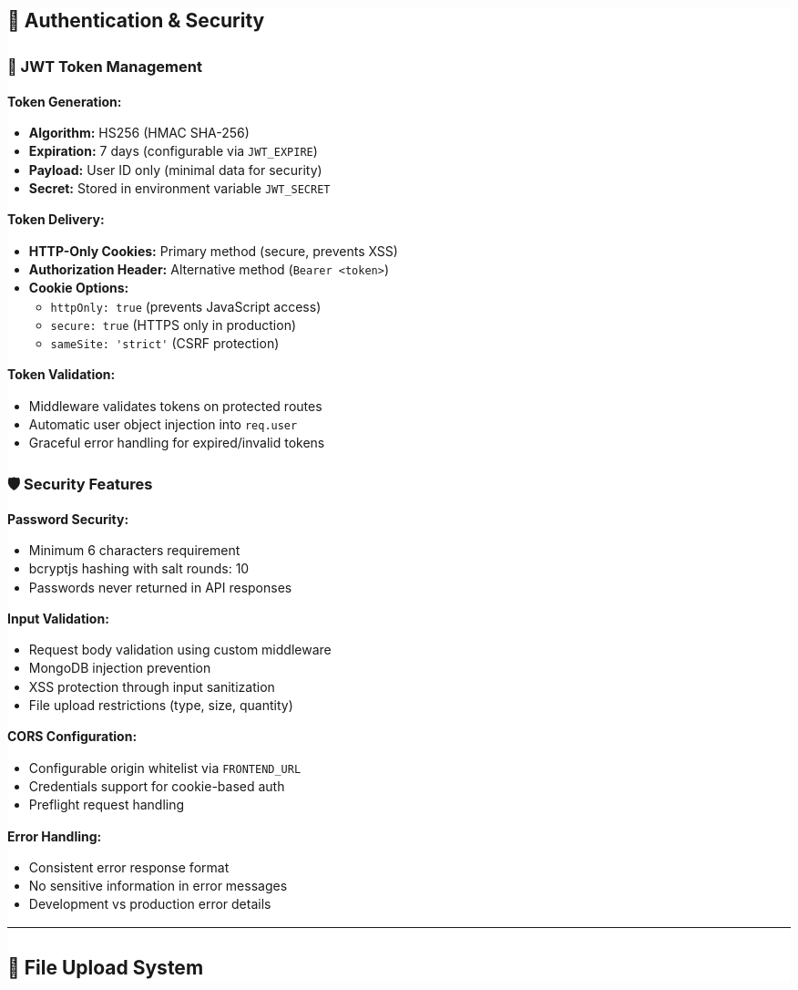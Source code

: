 
## 🔐 Authentication & Security

### 🔑 JWT Token Management

**Token Generation:**

- **Algorithm:** HS256 (HMAC SHA-256)
- **Expiration:** 7 days (configurable via `JWT_EXPIRE`)
- **Payload:** User ID only (minimal data for security)
- **Secret:** Stored in environment variable `JWT_SECRET`

**Token Delivery:**

- **HTTP-Only Cookies:** Primary method (secure, prevents XSS)
- **Authorization Header:** Alternative method (`Bearer <token>`)
- **Cookie Options:**
  - `httpOnly: true` (prevents JavaScript access)
  - `secure: true` (HTTPS only in production)
  - `sameSite: 'strict'` (CSRF protection)

**Token Validation:**

- Middleware validates tokens on protected routes
- Automatic user object injection into `req.user`
- Graceful error handling for expired/invalid tokens

### 🛡️ Security Features

**Password Security:**

- Minimum 6 characters requirement
- bcryptjs hashing with salt rounds: 10
- Passwords never returned in API responses

**Input Validation:**

- Request body validation using custom middleware
- MongoDB injection prevention
- XSS protection through input sanitization
- File upload restrictions (type, size, quantity)

**CORS Configuration:**

- Configurable origin whitelist via `FRONTEND_URL`
- Credentials support for cookie-based auth
- Preflight request handling

**Error Handling:**

- Consistent error response format
- No sensitive information in error messages
- Development vs production error details

---

## 📁 File Upload System
